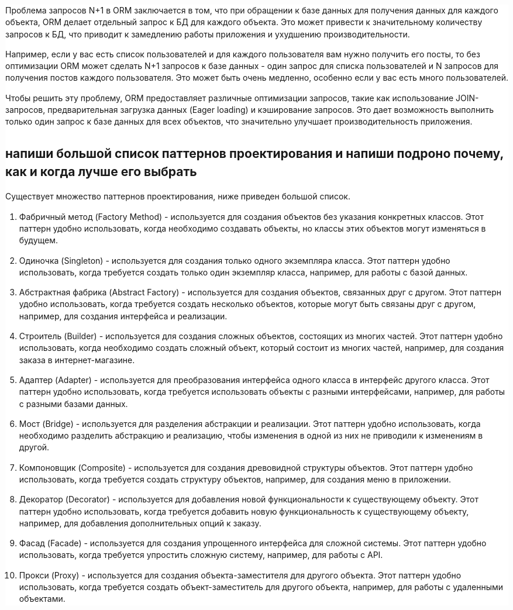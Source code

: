 Проблема запросов N+1 в ORM заключается в том, что при обращении к базе данных для получения данных для каждого объекта, ORM делает отдельный запрос к БД для каждого объекта. Это может привести к значительному количеству запросов к БД, что приводит к замедлению работы приложения и ухудшению производительности.

Например, если у вас есть список пользователей и для каждого пользователя вам нужно получить его посты, то без оптимизации ORM может сделать N+1 запросов к базе данных - один запрос для списка пользователей и N запросов для получения постов каждого пользователя. Это может быть очень медленно, особенно если у вас есть много пользователей.

Чтобы решить эту проблему, ORM предоставляет различные оптимизации запросов, такие как использование JOIN-запросов, предварительная загрузка данных (Eager loading) и кэширование запросов. Это дает возможность выполнить только один запрос к базе данных для всех объектов, что значительно улучшает производительность приложения.

## напиши большой список паттернов проектирования и напиши подроно почему, как и когда лучше его выбрать

Существует множество паттернов проектирования, ниже приведен большой список.

1. Фабричный метод (Factory Method) - используется для создания объектов без указания конкретных классов. Этот паттерн удобно использовать, когда необходимо создавать объекты, но классы этих объектов могут изменяться в будущем.

2. Одиночка (Singleton) - используется для создания только одного экземпляра класса. Этот паттерн удобно использовать, когда требуется создать только один экземпляр класса, например, для работы с базой данных.

3. Абстрактная фабрика (Abstract Factory) - используется для создания объектов, связанных друг с другом. Этот паттерн удобно использовать, когда требуется создать несколько объектов, которые могут быть связаны друг с другом, например, для создания интерфейса и реализации.

4. Строитель (Builder) - используется для создания сложных объектов, состоящих из многих частей. Этот паттерн удобно использовать, когда необходимо создать сложный объект, который состоит из многих частей, например, для создания заказа в интернет-магазине.

5. Адаптер (Adapter) - используется для преобразования интерфейса одного класса в интерфейс другого класса. Этот паттерн удобно использовать, когда требуется использовать объекты с разными интерфейсами, например, для работы с разными базами данных.

6. Мост (Bridge) - используется для разделения абстракции и реализации. Этот паттерн удобно использовать, когда необходимо разделить абстракцию и реализацию, чтобы изменения в одной из них не приводили к изменениям в другой.

7. Компоновщик (Composite) - используется для создания древовидной структуры объектов. Этот паттерн удобно использовать, когда требуется создать структуру объектов, например, для создания меню в приложении.

8. Декоратор (Decorator) - используется для добавления новой функциональности к существующему объекту. Этот паттерн удобно использовать, когда требуется добавить новую функциональность к существующему объекту, например, для добавления дополнительных опций к заказу.

9. Фасад (Facade) - используется для создания упрощенного интерфейса для сложной системы. Этот паттерн удобно использовать, когда требуется упростить сложную систему, например, для работы с API.

10. Прокси (Proxy) - используется для создания объекта-заместителя для другого объекта. Этот паттерн удобно использовать, когда требуется создать объект-заместитель для другого объекта, например, для работы с удаленными объектами.
